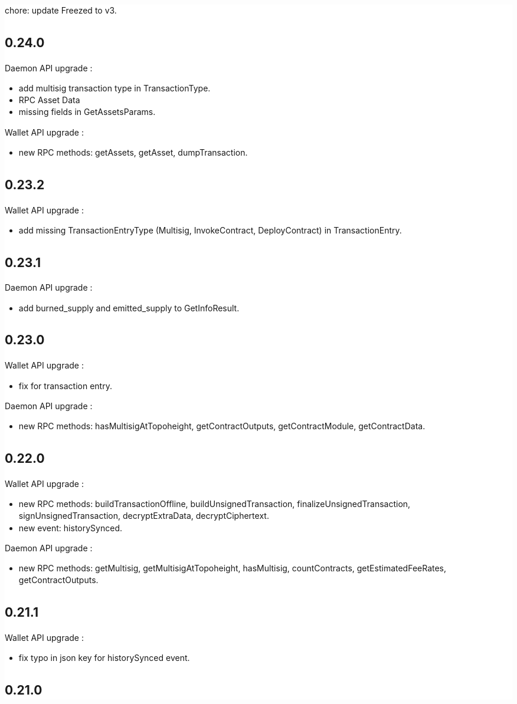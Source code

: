 chore: update Freezed to v3.

## 0.24.0

Daemon API upgrade :

- add multisig transaction type in TransactionType.
- RPC Asset Data
- missing fields in GetAssetsParams.

Wallet API upgrade :

- new RPC methods: getAssets, getAsset, dumpTransaction.

## 0.23.2

Wallet API upgrade :

- add missing TransactionEntryType (Multisig, InvokeContract, DeployContract) in TransactionEntry.

## 0.23.1

Daemon API upgrade :

- add burned_supply and emitted_supply to GetInfoResult.

## 0.23.0

Wallet API upgrade :

- fix for transaction entry.

Daemon API upgrade :

- new RPC methods: hasMultisigAtTopoheight, getContractOutputs, getContractModule, getContractData.

## 0.22.0

Wallet API upgrade :

- new RPC methods: buildTransactionOffline, buildUnsignedTransaction, finalizeUnsignedTransaction,
  signUnsignedTransaction, decryptExtraData, decryptCiphertext.
- new event: historySynced.

Daemon API upgrade :

- new RPC methods: getMultisig, getMultisigAtTopoheight, hasMultisig, countContracts,
  getEstimatedFeeRates, getContractOutputs.

## 0.21.1

Wallet API upgrade :

- fix typo in json key for historySynced event.

## 0.21.0
